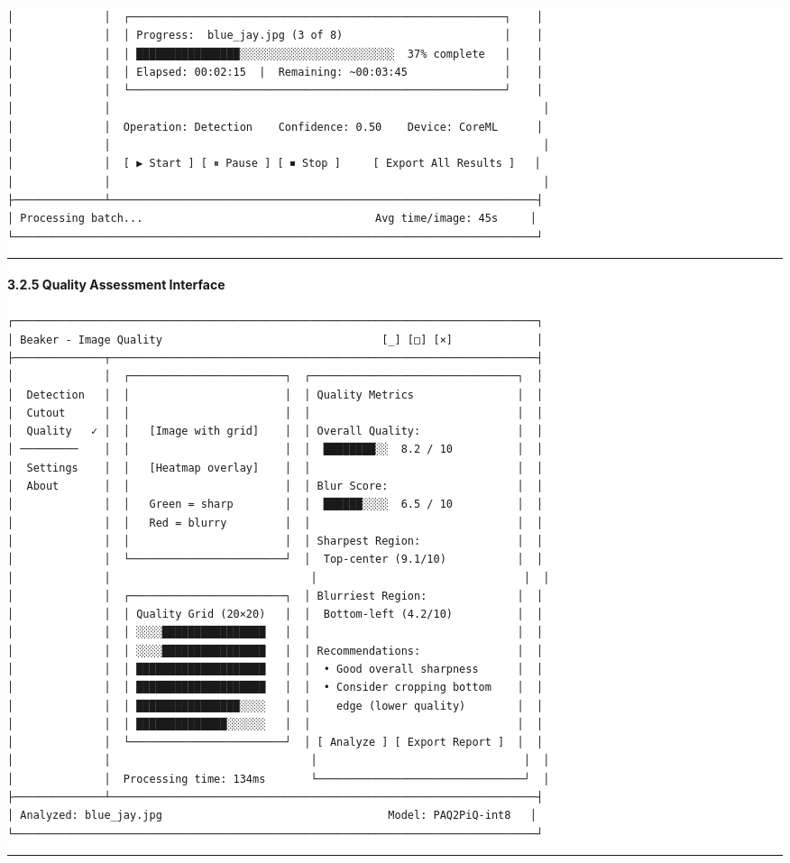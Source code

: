 ```
│              │  ┌──────────────────────────────────────────────────────────┐    │
│              │  │ Progress:  blue_jay.jpg (3 of 8)                         │    │
│              │  │ ████████████████░░░░░░░░░░░░░░░░░░░░░░░░  37% complete   │    │
│              │  │ Elapsed: 00:02:15  |  Remaining: ~00:03:45               │    │
│              │  └──────────────────────────────────────────────────────────┘    │
│              │                                                                   │
│              │  Operation: Detection    Confidence: 0.50    Device: CoreML      │
│              │                                                                   │
│              │  [ ▶ Start ] [ ⏸ Pause ] [ ⏹ Stop ]     [ Export All Results ]   │
│              │                                                                   │
├──────────────┴──────────────────────────────────────────────────────────────────┤
│ Processing batch...                                    Avg time/image: 45s     │
└─────────────────────────────────────────────────────────────────────────────────┘
```

---

#### 3.2.5 Quality Assessment Interface

```
┌─────────────────────────────────────────────────────────────────────────────────┐
│ Beaker - Image Quality                                  [_] [□] [×]             │
├──────────────┬──────────────────────────────────────────────────────────────────┤
│              │  ┌────────────────────────┐  ┌────────────────────────────────┐  │
│  Detection   │  │                        │  │ Quality Metrics                │  │
│  Cutout      │  │                        │  │                                │  │
│  Quality   ✓ │  │   [Image with grid]    │  │ Overall Quality:               │  │
│ ─────────    │  │                        │  │  ████████░░  8.2 / 10          │  │
│  Settings    │  │   [Heatmap overlay]    │  │                                │  │
│  About       │  │                        │  │ Blur Score:                    │  │
│              │  │   Green = sharp        │  │  ██████░░░░  6.5 / 10          │  │
│              │  │   Red = blurry         │  │                                │  │
│              │  │                        │  │ Sharpest Region:               │  │
│              │  └────────────────────────┘  │  Top-center (9.1/10)           │  │
│              │                               │                                │  │
│              │  ┌────────────────────────┐  │ Blurriest Region:              │  │
│              │  │ Quality Grid (20×20)   │  │  Bottom-left (4.2/10)          │  │
│              │  │ ░░░░████████████████   │  │                                │  │
│              │  │ ░░░░████████████████   │  │ Recommendations:               │  │
│              │  │ ████████████████████   │  │  • Good overall sharpness      │  │
│              │  │ ████████████████████   │  │  • Consider cropping bottom    │  │
│              │  │ ████████████████░░░░   │  │    edge (lower quality)        │  │
│              │  │ ██████████████░░░░░░   │  │                                │  │
│              │  └────────────────────────┘  │ [ Analyze ] [ Export Report ]  │  │
│              │                               │                                │  │
│              │  Processing time: 134ms       └────────────────────────────────┘  │
├──────────────┴──────────────────────────────────────────────────────────────────┤
│ Analyzed: blue_jay.jpg                                   Model: PAQ2PiQ-int8   │
└─────────────────────────────────────────────────────────────────────────────────┘
```

---

